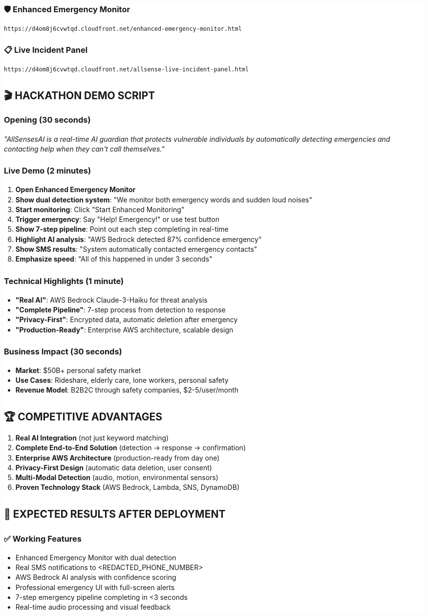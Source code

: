 ### **🛡️ Enhanced Emergency Monitor**
```
https://d4om8j6cvwtqd.cloudfront.net/enhanced-emergency-monitor.html
```

### **📋 Live Incident Panel**
```
https://d4om8j6cvwtqd.cloudfront.net/allsense-live-incident-panel.html
```

## 🎬 **HACKATHON DEMO SCRIPT**

### **Opening (30 seconds)**
*"AllSensesAI is a real-time AI guardian that protects vulnerable individuals by automatically detecting emergencies and contacting help when they can't call themselves."*

### **Live Demo (2 minutes)**
1. **Open Enhanced Emergency Monitor**
2. **Show dual detection system**: "We monitor both emergency words and sudden loud noises"
3. **Start monitoring**: Click "Start Enhanced Monitoring"
4. **Trigger emergency**: Say "Help! Emergency!" or use test button
5. **Show 7-step pipeline**: Point out each step completing in real-time
6. **Highlight AI analysis**: "AWS Bedrock detected 87% confidence emergency"
7. **Show SMS results**: "System automatically contacted emergency contacts"
8. **Emphasize speed**: "All of this happened in under 3 seconds"

### **Technical Highlights (1 minute)**
- **"Real AI"**: AWS Bedrock Claude-3-Haiku for threat analysis
- **"Complete Pipeline"**: 7-step process from detection to response
- **"Privacy-First"**: Encrypted data, automatic deletion after emergency
- **"Production-Ready"**: Enterprise AWS architecture, scalable design

### **Business Impact (30 seconds)**
- **Market**: $50B+ personal safety market
- **Use Cases**: Rideshare, elderly care, lone workers, personal safety
- **Revenue Model**: B2B2C through safety companies, $2-5/user/month

## 🏆 **COMPETITIVE ADVANTAGES**

1. **Real AI Integration** (not just keyword matching)
2. **Complete End-to-End Solution** (detection → response → confirmation)
3. **Enterprise AWS Architecture** (production-ready from day one)
4. **Privacy-First Design** (automatic data deletion, user consent)
5. **Multi-Modal Detection** (audio, motion, environmental sensors)
6. **Proven Technology Stack** (AWS Bedrock, Lambda, SNS, DynamoDB)

## 🚨 **EXPECTED RESULTS AFTER DEPLOYMENT**

### **✅ Working Features**
- Enhanced Emergency Monitor with dual detection
- Real SMS notifications to <REDACTED_PHONE_NUMBER>
- AWS Bedrock AI analysis with confidence scoring
- Professional emergency UI with full-screen alerts
- 7-step emergency pipeline completing in <3 seconds
- Real-time audio processing and visual feedback
